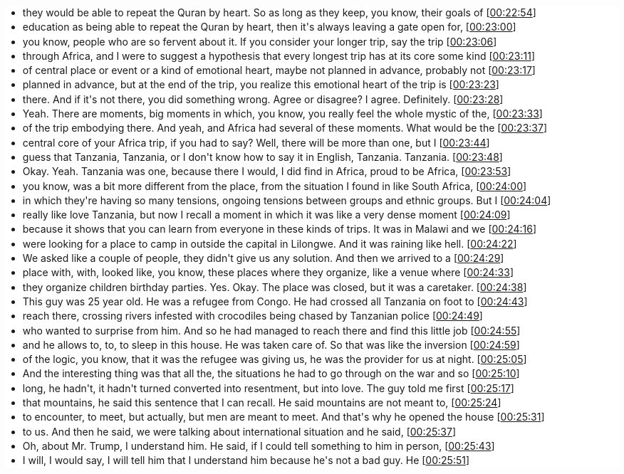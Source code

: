 *  they would be able to repeat the Quran by heart. So as long as they keep, you know, their goals of [[00:22:54](https://www.youtube.com/watch?v=ctrzEIAig80&t=1374.8000000000002s)]
*  education as being able to repeat the Quran by heart, then it's always leaving a gate open for, [[00:23:00](https://www.youtube.com/watch?v=ctrzEIAig80&t=1380.0800000000002s)]
*  you know, people who are so fervent about it. If you consider your longer trip, say the trip [[00:23:06](https://www.youtube.com/watch?v=ctrzEIAig80&t=1386.0800000000002s)]
*  through Africa, and I were to suggest a hypothesis that every longest trip has at its core some kind [[00:23:11](https://www.youtube.com/watch?v=ctrzEIAig80&t=1391.44s)]
*  of central place or event or a kind of emotional heart, maybe not planned in advance, probably not [[00:23:17](https://www.youtube.com/watch?v=ctrzEIAig80&t=1397.5200000000002s)]
*  planned in advance, but at the end of the trip, you realize this emotional heart of the trip is [[00:23:23](https://www.youtube.com/watch?v=ctrzEIAig80&t=1403.92s)]
*  there. And if it's not there, you did something wrong. Agree or disagree? I agree. Definitely. [[00:23:28](https://www.youtube.com/watch?v=ctrzEIAig80&t=1408.64s)]
*  Yeah. There are moments, big moments in which, you know, you really feel the whole mystic of the, [[00:23:33](https://www.youtube.com/watch?v=ctrzEIAig80&t=1413.3600000000001s)]
*  of the trip embodying there. And yeah, and Africa had several of these moments. What would be the [[00:23:37](https://www.youtube.com/watch?v=ctrzEIAig80&t=1417.92s)]
*  central core of your Africa trip, if you had to say? Well, there will be more than one, but I [[00:23:44](https://www.youtube.com/watch?v=ctrzEIAig80&t=1424.64s)]
*  guess that Tanzania, Tanzania, or I don't know how to say it in English, Tanzania. Tanzania. [[00:23:48](https://www.youtube.com/watch?v=ctrzEIAig80&t=1428.96s)]
*  Okay. Yeah. Tanzania was one, because there I would, I did find in Africa, proud to be Africa, [[00:23:53](https://www.youtube.com/watch?v=ctrzEIAig80&t=1433.76s)]
*  you know, was a bit more different from the place, from the situation I found in like South Africa, [[00:24:00](https://www.youtube.com/watch?v=ctrzEIAig80&t=1440.16s)]
*  in which they're having so many tensions, ongoing tensions between groups and ethnic groups. But I [[00:24:04](https://www.youtube.com/watch?v=ctrzEIAig80&t=1444.96s)]
*  really like love Tanzania, but now I recall a moment in which it was like a very dense moment [[00:24:09](https://www.youtube.com/watch?v=ctrzEIAig80&t=1449.52s)]
*  because it shows that you can learn from everyone in these kinds of trips. It was in Malawi and we [[00:24:16](https://www.youtube.com/watch?v=ctrzEIAig80&t=1456.56s)]
*  were looking for a place to camp in outside the capital in Lilongwe. And it was raining like hell. [[00:24:22](https://www.youtube.com/watch?v=ctrzEIAig80&t=1462.08s)]
*  We asked like a couple of people, they didn't give us any solution. And then we arrived to a [[00:24:29](https://www.youtube.com/watch?v=ctrzEIAig80&t=1469.9199999999998s)]
*  place with, with, looked like, you know, these places where they organize, like a venue where [[00:24:33](https://www.youtube.com/watch?v=ctrzEIAig80&t=1473.9199999999998s)]
*  they organize children birthday parties. Yes. Okay. The place was closed, but it was a caretaker. [[00:24:38](https://www.youtube.com/watch?v=ctrzEIAig80&t=1478.56s)]
*  This guy was 25 year old. He was a refugee from Congo. He had crossed all Tanzania on foot to [[00:24:43](https://www.youtube.com/watch?v=ctrzEIAig80&t=1483.6s)]
*  reach there, crossing rivers infested with crocodiles being chased by Tanzanian police [[00:24:49](https://www.youtube.com/watch?v=ctrzEIAig80&t=1489.4399999999998s)]
*  who wanted to surprise from him. And so he had managed to reach there and find this little job [[00:24:55](https://www.youtube.com/watch?v=ctrzEIAig80&t=1495.6s)]
*  and he allows to, to, to sleep in this house. He was taken care of. So that was like the inversion [[00:24:59](https://www.youtube.com/watch?v=ctrzEIAig80&t=1499.76s)]
*  of the logic, you know, that it was the refugee was giving us, he was the provider for us at night. [[00:25:05](https://www.youtube.com/watch?v=ctrzEIAig80&t=1505.76s)]
*  And the interesting thing was that all the, the situations he had to go through on the war and so [[00:25:10](https://www.youtube.com/watch?v=ctrzEIAig80&t=1510.96s)]
*  long, he hadn't, it hadn't turned converted into resentment, but into love. The guy told me first [[00:25:17](https://www.youtube.com/watch?v=ctrzEIAig80&t=1517.3600000000001s)]
*  that mountains, he said this sentence that I can recall. He said mountains are not meant to, [[00:25:24](https://www.youtube.com/watch?v=ctrzEIAig80&t=1524.8000000000002s)]
*  to encounter, to meet, but actually, but men are meant to meet. And that's why he opened the house [[00:25:31](https://www.youtube.com/watch?v=ctrzEIAig80&t=1531.2s)]
*  to us. And then he said, we were talking about international situation and he said, [[00:25:37](https://www.youtube.com/watch?v=ctrzEIAig80&t=1537.76s)]
*  Oh, about Mr. Trump, I understand him. He said, if I could tell something to him in person, [[00:25:43](https://www.youtube.com/watch?v=ctrzEIAig80&t=1543.84s)]
*  I will, I would say, I will tell him that I understand him because he's not a bad guy. He [[00:25:51](https://www.youtube.com/watch?v=ctrzEIAig80&t=1551.12s)]